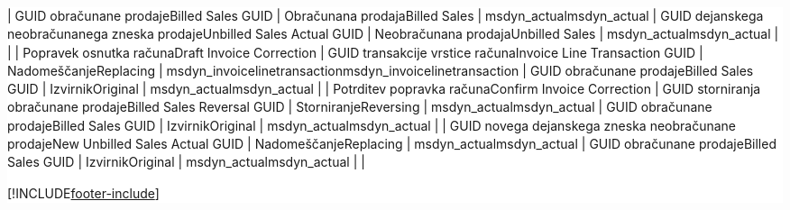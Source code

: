 | <span data-ttu-id="77d1b-337">GUID obračunane prodaje</span><span class="sxs-lookup"><span data-stu-id="77d1b-337">Billed Sales GUID</span></span>              | <span data-ttu-id="77d1b-338">Obračunana prodaja</span><span class="sxs-lookup"><span data-stu-id="77d1b-338">Billed Sales</span></span>                  | <span data-ttu-id="77d1b-339">msdyn_actual</span><span class="sxs-lookup"><span data-stu-id="77d1b-339">msdyn_actual</span></span>       | <span data-ttu-id="77d1b-340">GUID dejanskega neobračunanega zneska prodaje</span><span class="sxs-lookup"><span data-stu-id="77d1b-340">Unbilled Sales Actual GUID</span></span>   | <span data-ttu-id="77d1b-341">Neobračunana prodaja</span><span class="sxs-lookup"><span data-stu-id="77d1b-341">Unbilled Sales</span></span>               | <span data-ttu-id="77d1b-342">msdyn_actual</span><span class="sxs-lookup"><span data-stu-id="77d1b-342">msdyn_actual</span></span>       |                    |
| <span data-ttu-id="77d1b-343">Popravek osnutka računa</span><span class="sxs-lookup"><span data-stu-id="77d1b-343">Draft Invoice Correction</span></span>       | <span data-ttu-id="77d1b-344">GUID transakcije vrstice računa</span><span class="sxs-lookup"><span data-stu-id="77d1b-344">Invoice Line Transaction GUID</span></span> | <span data-ttu-id="77d1b-345">Nadomeščanje</span><span class="sxs-lookup"><span data-stu-id="77d1b-345">Replacing</span></span>          | <span data-ttu-id="77d1b-346">msdyn_invoicelinetransaction</span><span class="sxs-lookup"><span data-stu-id="77d1b-346">msdyn_invoicelinetransaction</span></span> | <span data-ttu-id="77d1b-347">GUID obračunane prodaje</span><span class="sxs-lookup"><span data-stu-id="77d1b-347">Billed Sales GUID</span></span>            | <span data-ttu-id="77d1b-348">Izvirnik</span><span class="sxs-lookup"><span data-stu-id="77d1b-348">Original</span></span>           | <span data-ttu-id="77d1b-349">msdyn_actual</span><span class="sxs-lookup"><span data-stu-id="77d1b-349">msdyn_actual</span></span>       |
| <span data-ttu-id="77d1b-350">Potrditev popravka računa</span><span class="sxs-lookup"><span data-stu-id="77d1b-350">Confirm Invoice Correction</span></span>     | <span data-ttu-id="77d1b-351">GUID storniranja obračunane prodaje</span><span class="sxs-lookup"><span data-stu-id="77d1b-351">Billed Sales Reversal GUID</span></span>    | <span data-ttu-id="77d1b-352">Storniranje</span><span class="sxs-lookup"><span data-stu-id="77d1b-352">Reversing</span></span>          | <span data-ttu-id="77d1b-353">msdyn_actual</span><span class="sxs-lookup"><span data-stu-id="77d1b-353">msdyn_actual</span></span>                 | <span data-ttu-id="77d1b-354">GUID obračunane prodaje</span><span class="sxs-lookup"><span data-stu-id="77d1b-354">Billed Sales GUID</span></span>            | <span data-ttu-id="77d1b-355">Izvirnik</span><span class="sxs-lookup"><span data-stu-id="77d1b-355">Original</span></span>           | <span data-ttu-id="77d1b-356">msdyn_actual</span><span class="sxs-lookup"><span data-stu-id="77d1b-356">msdyn_actual</span></span>       |
| <span data-ttu-id="77d1b-357">GUID novega dejanskega zneska neobračunane prodaje</span><span class="sxs-lookup"><span data-stu-id="77d1b-357">New Unbilled Sales Actual GUID</span></span> | <span data-ttu-id="77d1b-358">Nadomeščanje</span><span class="sxs-lookup"><span data-stu-id="77d1b-358">Replacing</span></span>                     | <span data-ttu-id="77d1b-359">msdyn_actual</span><span class="sxs-lookup"><span data-stu-id="77d1b-359">msdyn_actual</span></span>       | <span data-ttu-id="77d1b-360">GUID obračunane prodaje</span><span class="sxs-lookup"><span data-stu-id="77d1b-360">Billed Sales GUID</span></span>            | <span data-ttu-id="77d1b-361">Izvirnik</span><span class="sxs-lookup"><span data-stu-id="77d1b-361">Original</span></span>                     | <span data-ttu-id="77d1b-362">msdyn_actual</span><span class="sxs-lookup"><span data-stu-id="77d1b-362">msdyn_actual</span></span>       |                    |


[!INCLUDE[footer-include](../includes/footer-banner.md)]